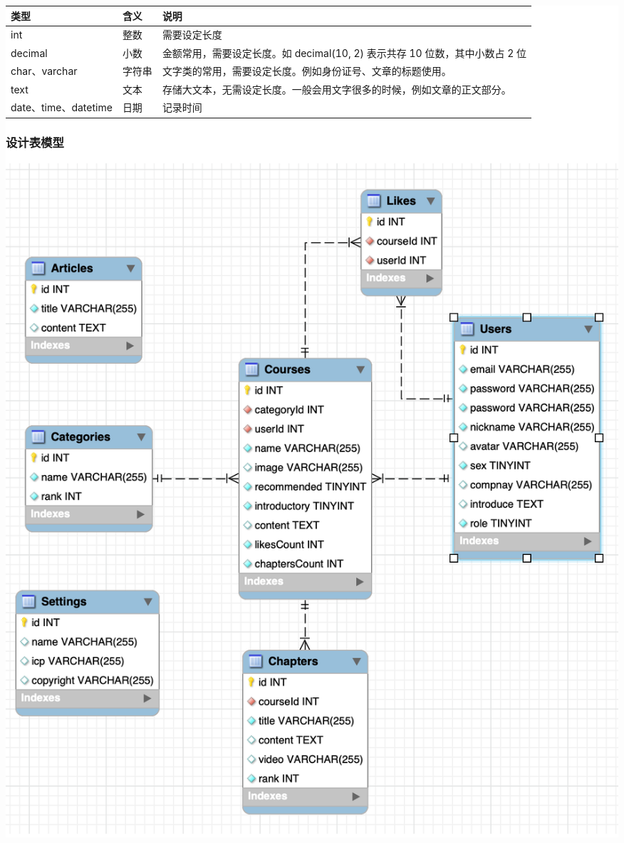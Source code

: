| 类型                 | 含义   | 说明                                                         |
| :------------------- | :----- | :----------------------------------------------------------- |
| int                  | 整数   | 需要设定长度                                                 |
| decimal              | 小数   | 金额常用，需要设定长度。如 decimal(10, 2) 表示共存 10 位数，其中小数占 2 位 |
| char、varchar        | 字符串 | 文字类的常用，需要设定长度。例如身份证号、文章的标题使用。   |
| text                 | 文本   | 存储大文本，无需设定长度。一般会用文字很多的时候，例如文章的正文部分。 |
| date、time、datetime | 日期   | 记录时间                                                     |

### 设计表模型

![w6qg83yenruhpndumtvosisvmi0v!large](index.assets/w6qg83yenruhpndumtvosisvmi0v!large.png)
